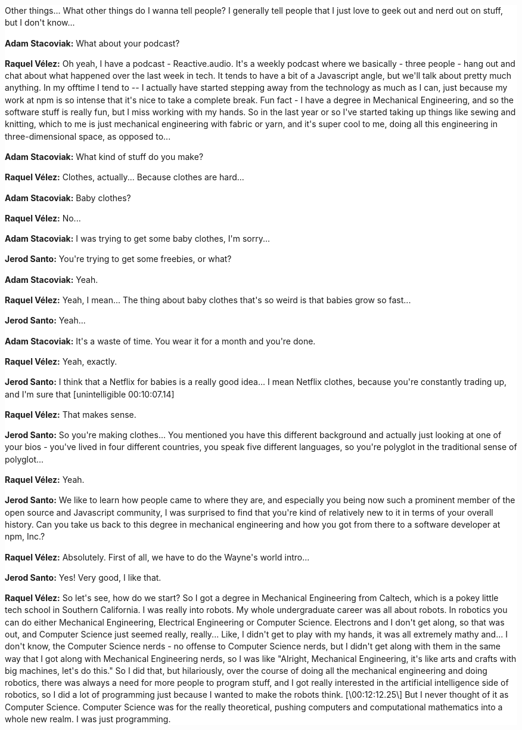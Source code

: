 Other things... What other things do I wanna tell people? I generally tell people that I just love to geek out and nerd out on stuff, but I don't know...

**Adam Stacoviak:** What about your podcast?

**Raquel Vélez:** Oh yeah, I have a podcast - Reactive.audio. It's a weekly podcast where we basically - three people - hang out and chat about what happened over the last week in tech. It tends to have a bit of a Javascript angle, but we'll talk about pretty much anything. In my offtime I tend to -- I actually have started stepping away from the technology as much as I can, just because my work at npm is so intense that it's nice to take a complete break. Fun fact - I have a degree in Mechanical Engineering, and so the software stuff is really fun, but I miss working with my hands. So in the last year or so I've started taking up things like sewing and knitting, which to me is just mechanical engineering with fabric or yarn, and it's super cool to me, doing all this engineering in three-dimensional space, as opposed to...

**Adam Stacoviak:** What kind of stuff do you make?

**Raquel Vélez:** Clothes, actually... Because clothes are hard...

**Adam Stacoviak:** Baby clothes?

**Raquel Vélez:** No...

**Adam Stacoviak:** I was trying to get some baby clothes, I'm sorry...

**Jerod Santo:** You're trying to get some freebies, or what?

**Adam Stacoviak:** Yeah.

**Raquel Vélez:** Yeah, I mean... The thing about baby clothes that's so weird is that babies grow so fast...

**Jerod Santo:** Yeah...

**Adam Stacoviak:** It's a waste of time. You wear it for a month and you're done.

**Raquel Vélez:** Yeah, exactly.

**Jerod Santo:** I think that a Netflix for babies is a really good idea... I mean Netflix clothes, because you're constantly trading up, and I'm sure that \[unintelligible 00:10:07.14\]

**Raquel Vélez:** That makes sense.

**Jerod Santo:** So you're making clothes... You mentioned you have this different background and actually just looking at one of your bios - you've lived in four different countries, you speak five different languages, so you're polyglot in the traditional sense of polyglot...

**Raquel Vélez:** Yeah.

**Jerod Santo:** We like to learn how people came to where they are, and especially you being now such a prominent member of the open source and Javascript community, I was surprised to find that you're kind of relatively new to it in terms of your overall history. Can you take us back to this degree in mechanical engineering and how you got from there to a software developer at npm, Inc.?

**Raquel Vélez:** Absolutely. First of all, we have to do the Wayne's world intro...

**Jerod Santo:** Yes! Very good, I like that.

**Raquel Vélez:** So let's see, how do we start? So I got a degree in Mechanical Engineering from Caltech, which is a pokey little tech school in Southern California. I was really into robots. My whole undergraduate career was all about robots. In robotics you can do either Mechanical Engineering, Electrical Engineering or Computer Science. Electrons and I don't get along, so that was out, and Computer Science just seemed really, really... Like, I didn't get to play with my hands, it was all extremely mathy and... I don't know, the Computer Science nerds - no offense to Computer Science nerds, but I didn't get along with them in the same way that I got along with Mechanical Engineering nerds, so I was like "Alright, Mechanical Engineering, it's like arts and crafts with big machines, let's do this." So I did that, but hilariously, over the course of doing all the mechanical engineering and doing robotics, there was always a need for more people to program stuff, and I got really interested in the artificial intelligence side of robotics, so I did a lot of programming just because I wanted to make the robots think. \[\\00:12:12.25\\\] But I never thought of it as Computer Science. Computer Science was for the really theoretical, pushing computers and computational mathematics into a whole new realm. I was just programming.

